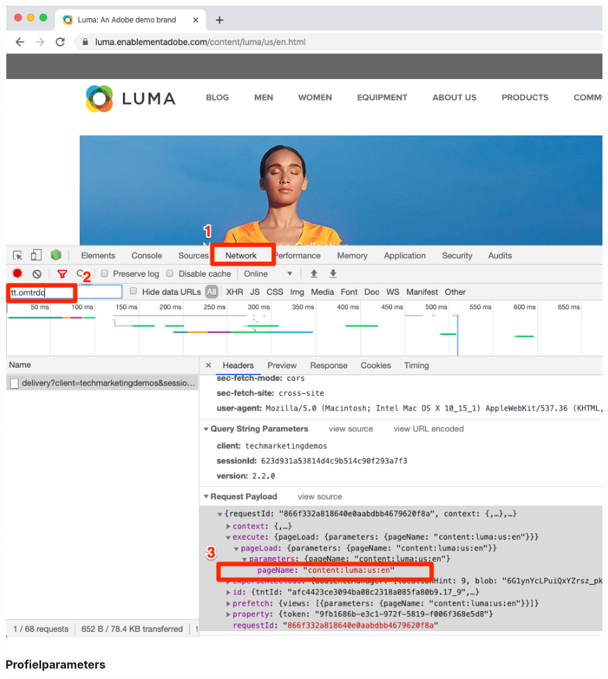 ![&#x200B; pageName parameter in debugger &#x200B;](images/target-debugger-pageName-browser.png)



### Profielparameters
